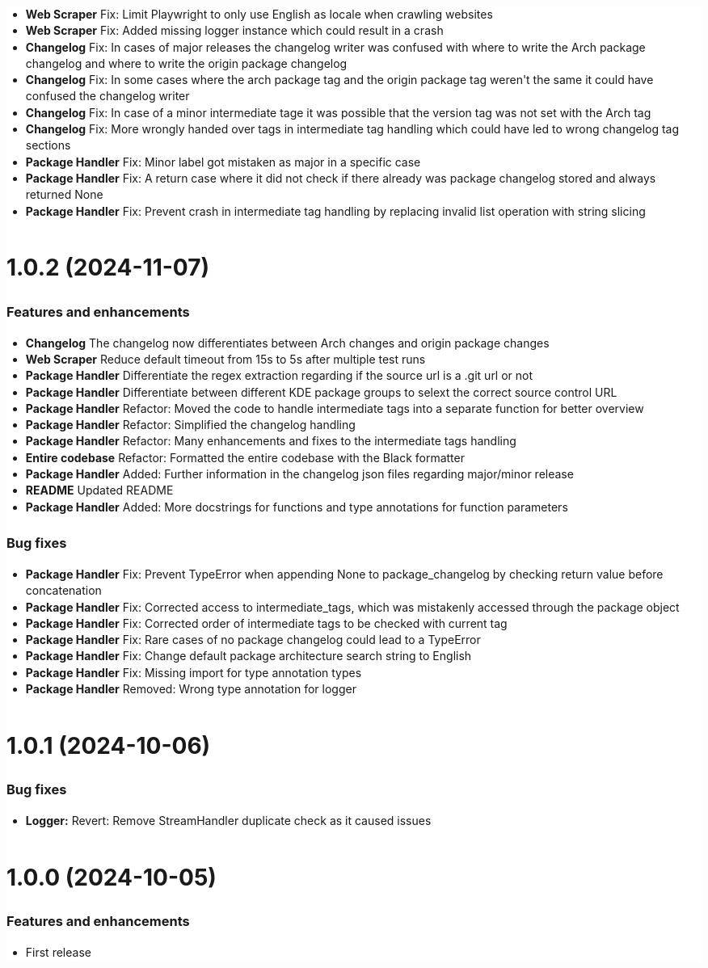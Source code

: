 - **Web Scraper** Fix: Limit Playwright to only use English as locale when crawling websites
- **Web Scraper** Fix: Added missing logger instance which could result in a crash
- **Changelog** Fix: In cases of major releases the changelog writer was confused with where to write the Arch package changelog and where to write the origin package changelog
- **Changelog** Fix: In some cases where the arch package tag and the origin package tag weren't the same it could have confused the changelog writer
- **Changelog** Fix: In case of a minor intermediate tage it was possible that the version tag was not set with the Arch tag
- **Changelog** Fix: More wrongly handed over tags in intermediate tag handling which could have led to wrong changelog tag sections
- **Package Handler** Fix: Minor label got mistaken as major in a specific case
- **Package Handler** Fix: A return case where it did not check if there already was package changelog stored and always returned None
- **Package Handler** Fix: Prevent crash in intermediate tag handling by replacing invalid list operation with string slicing

# 1.0.2 (2024-11-07)

### Features and enhancements

- **Changelog** The changelog now differentiates between Arch changes and origin package changes
- **Web Scraper** Reduce default timeout from 15s to 5s after multiple test runs
- **Package Handler** Differentiate the regex extraction regarding if the source url is a .git url or not
- **Package Handler** Differentiate between different KDE package groups to selext the correct source control URL
- **Package Handler** Refactor: Moved the code to handle intermediate tags into a separate function for better overview
- **Package Handler** Refactor: Simplified the changelog handling
- **Package Handler** Refactor: Many enhancements and fixes to the intermediate tags handling
- **Entire codebase** Refactor: Formatted the entire codebase with the Black formatter
- **Package Handler** Added: Further information in the changelog json files regarding major/minor release
- **README** Updated README
- **Package Handler** Added: More docstrings for functions and type annotations for function parameters

### Bug fixes

- **Package Handler** Fix: Prevent TypeError when appending None to package_changelog by checking return value before concatenation
- **Package Handler** Fix: Corrected access to intermediate_tags, which was mistakenly accessed through the package object
- **Package Handler** Fix: Corrected order of intermediate tags to be checked with current tag
- **Package Handler** Fix: Rare cases of no package changelog could lead to a TypeError
- **Package Handler** Fix: Change default package architecture search string to English
- **Package Handler** Fix: Missing import for type annotation types
- **Package Handler** Removed: Wrong type annotation for logger

# 1.0.1 (2024-10-06)

### Bug fixes

- **Logger:** Revert: Remove StreamHandler duplicate check as it caused issues

# 1.0.0 (2024-10-05)

### Features and enhancements

- First release